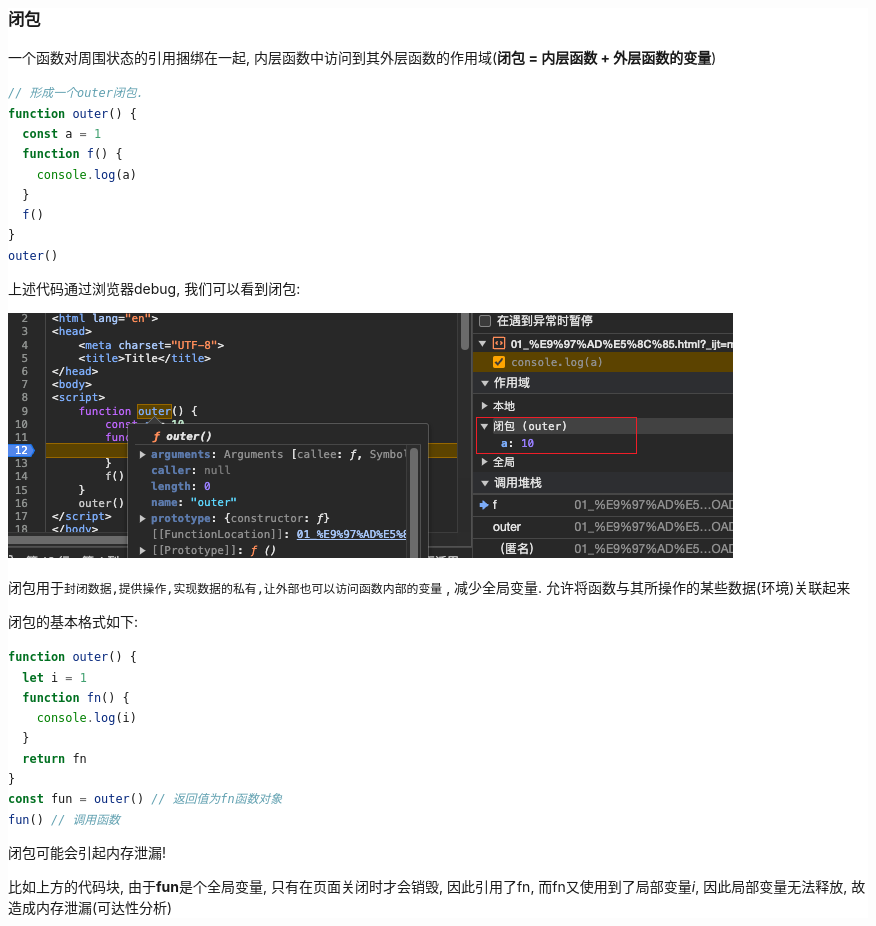 
### 闭包

一个函数对周围状态的引用捆绑在一起, 内层函数中访问到其外层函数的作用域(**闭包 = 内层函数 + 外层函数的变量**)

```javascript
// 形成一个outer闭包. 
function outer() {
  const a = 1
  function f() {
    console.log(a)
  }
  f()
}
outer()
```

上述代码通过浏览器debug, 我们可以看到闭包:

![image-20240126184329772](assets/65b38cdd743b6.png)



闭包用于`封闭数据,提供操作,实现数据的私有,让外部也可以访问函数内部的变量` , 减少全局变量. 允许将函数与其所操作的某些数据(环境)关联起来



闭包的基本格式如下:

```javascript
function outer() {
  let i = 1
  function fn() {
    console.log(i)
  }
  return fn
}
const fun = outer() // 返回值为fn函数对象
fun() // 调用函数
```

闭包可能会引起内存泄漏!

比如上方的代码块, 由于**fun**是个全局变量, 只有在页面关闭时才会销毁, 因此引用了fn, 而fn又使用到了局部变量*i*, 因此局部变量无法释放, 故造成内存泄漏(可达性分析)
